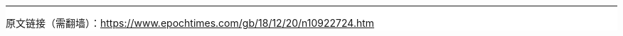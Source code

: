  <div id="below_article_ad">
 </div>
</div>


---

原文链接（需翻墙）：https://www.epochtimes.com/gb/18/12/20/n10922724.htm